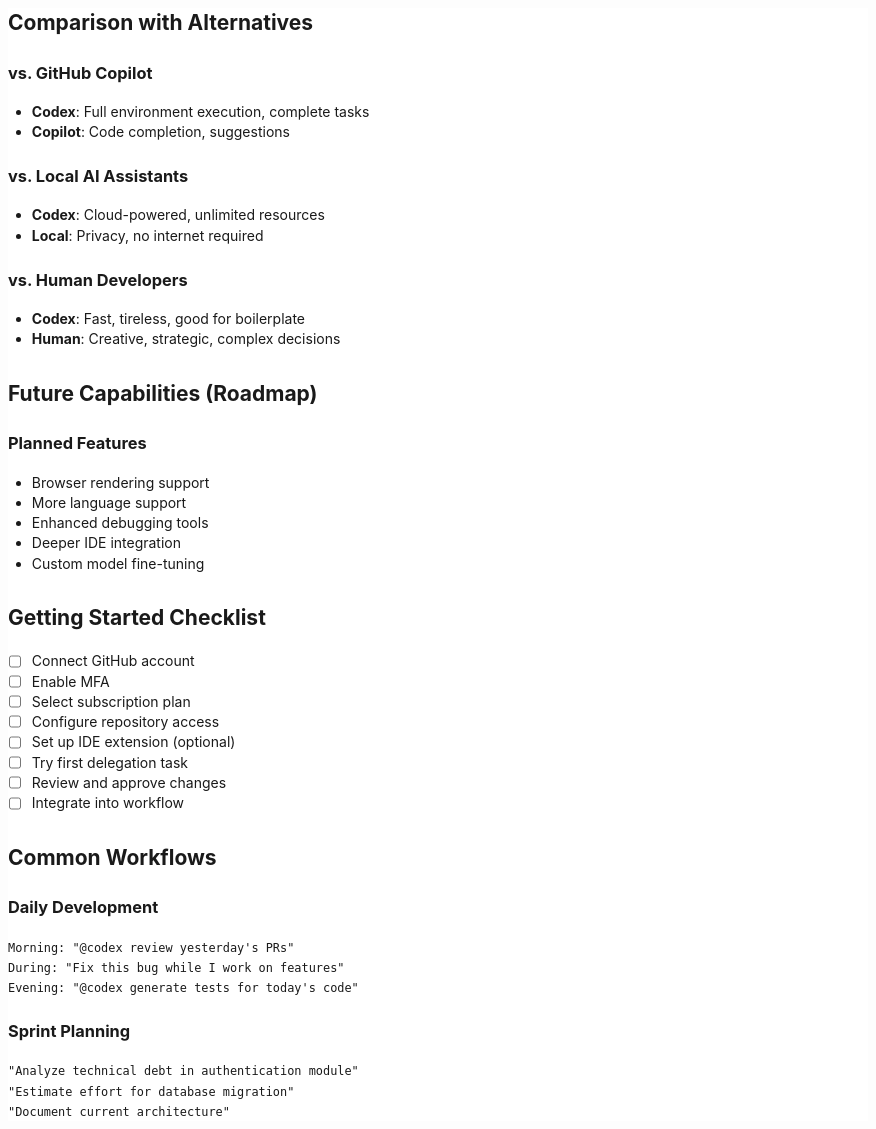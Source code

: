 ## Comparison with Alternatives

### vs. GitHub Copilot
- **Codex**: Full environment execution, complete tasks
- **Copilot**: Code completion, suggestions

### vs. Local AI Assistants
- **Codex**: Cloud-powered, unlimited resources
- **Local**: Privacy, no internet required

### vs. Human Developers
- **Codex**: Fast, tireless, good for boilerplate
- **Human**: Creative, strategic, complex decisions

## Future Capabilities (Roadmap)

### Planned Features
- Browser rendering support
- More language support
- Enhanced debugging tools
- Deeper IDE integration
- Custom model fine-tuning

## Getting Started Checklist

- [ ] Connect GitHub account
- [ ] Enable MFA
- [ ] Select subscription plan
- [ ] Configure repository access
- [ ] Set up IDE extension (optional)
- [ ] Try first delegation task
- [ ] Review and approve changes
- [ ] Integrate into workflow

## Common Workflows

### Daily Development
```
Morning: "@codex review yesterday's PRs"
During: "Fix this bug while I work on features"
Evening: "@codex generate tests for today's code"
```

### Sprint Planning
```
"Analyze technical debt in authentication module"
"Estimate effort for database migration"
"Document current architecture"
```
